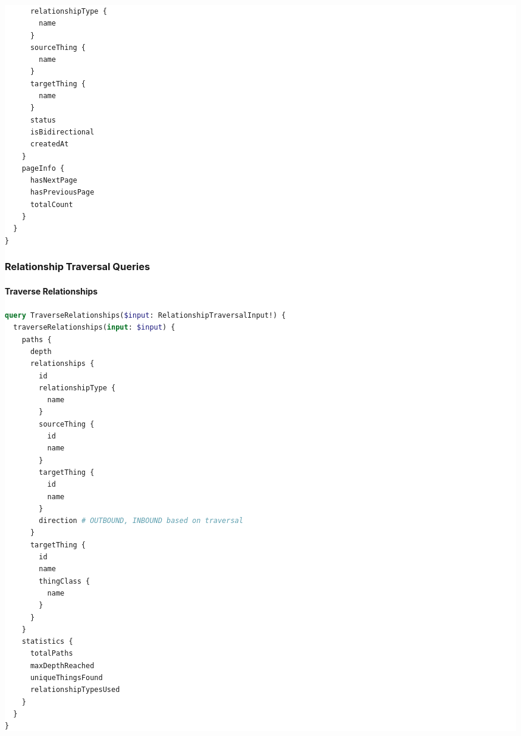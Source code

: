 ```graphql
      relationshipType {
        name
      }
      sourceThing {
        name
      }
      targetThing {
        name
      }
      status
      isBidirectional
      createdAt
    }
    pageInfo {
      hasNextPage
      hasPreviousPage
      totalCount
    }
  }
}
```

### Relationship Traversal Queries

#### Traverse Relationships
```graphql
query TraverseRelationships($input: RelationshipTraversalInput!) {
  traverseRelationships(input: $input) {
    paths {
      depth
      relationships {
        id
        relationshipType {
          name
        }
        sourceThing {
          id
          name
        }
        targetThing {
          id
          name
        }
        direction # OUTBOUND, INBOUND based on traversal
      }
      targetThing {
        id
        name
        thingClass {
          name
        }
      }
    }
    statistics {
      totalPaths
      maxDepthReached
      uniqueThingsFound
      relationshipTypesUsed
    }
  }
}
```
